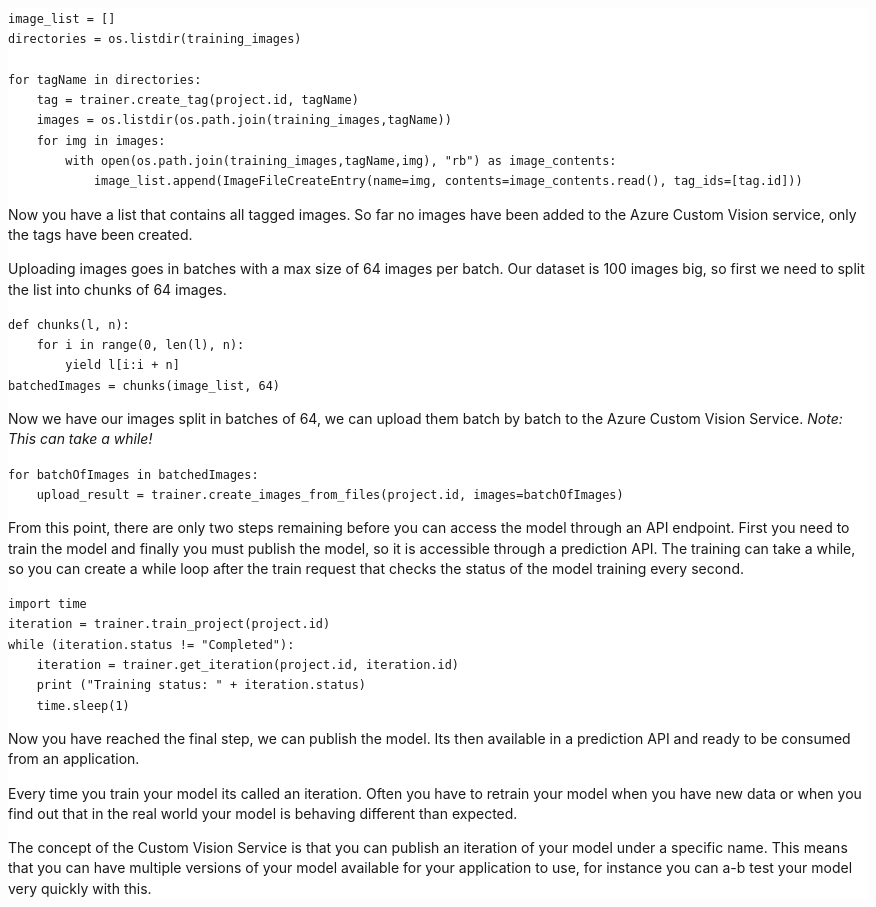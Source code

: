 ```
image_list = []
directories = os.listdir(training_images)

for tagName in directories:
 	tag = trainer.create_tag(project.id, tagName)
 	images = os.listdir(os.path.join(training_images,tagName))
 	for img in images:
 		with open(os.path.join(training_images,tagName,img), "rb") as image_contents:
 			image_list.append(ImageFileCreateEntry(name=img, contents=image_contents.read(), tag_ids=[tag.id]))  
```

Now you have a list that contains all tagged images. So far no images have been added to the Azure Custom Vision service, only the tags have been created.

Uploading images goes in batches with a max size of 64 images per batch. Our dataset is 100 images big, so first we need to split the list into chunks of 64 images.

```
def chunks(l, n):
 	for i in range(0, len(l), n):
 		yield l[i:i + n]
batchedImages = chunks(image_list, 64)
```

Now we have our images split in batches of 64, we can upload them batch by batch to the Azure Custom Vision Service. *Note: This can take a while!*

```
for batchOfImages in batchedImages:
 	upload_result = trainer.create_images_from_files(project.id, images=batchOfImages)
```

From this point, there are only two steps remaining before you can access the model through an API endpoint. First you need to train the model and finally you must publish the model, so it is accessible through a prediction API. The training can take a while, so you can create a while loop after the train request that checks the status of the model training every second.

```
import time
iteration = trainer.train_project(project.id)
while (iteration.status != "Completed"):
 	iteration = trainer.get_iteration(project.id, iteration.id)
 	print ("Training status: " + iteration.status)
 	time.sleep(1)
```

Now you have reached the final step, we can publish the model. Its then available in a prediction API and ready to be consumed from an application.

Every time you train your model its called an iteration. Often you have to retrain your model when you have new data or when you find out that in the real world your model is behaving different than expected.

The concept of the Custom Vision Service is that you can publish an iteration of your model under a specific name. This means that you can have multiple versions of your model available for your application to use, for instance you can a-b test your model very quickly with this.
